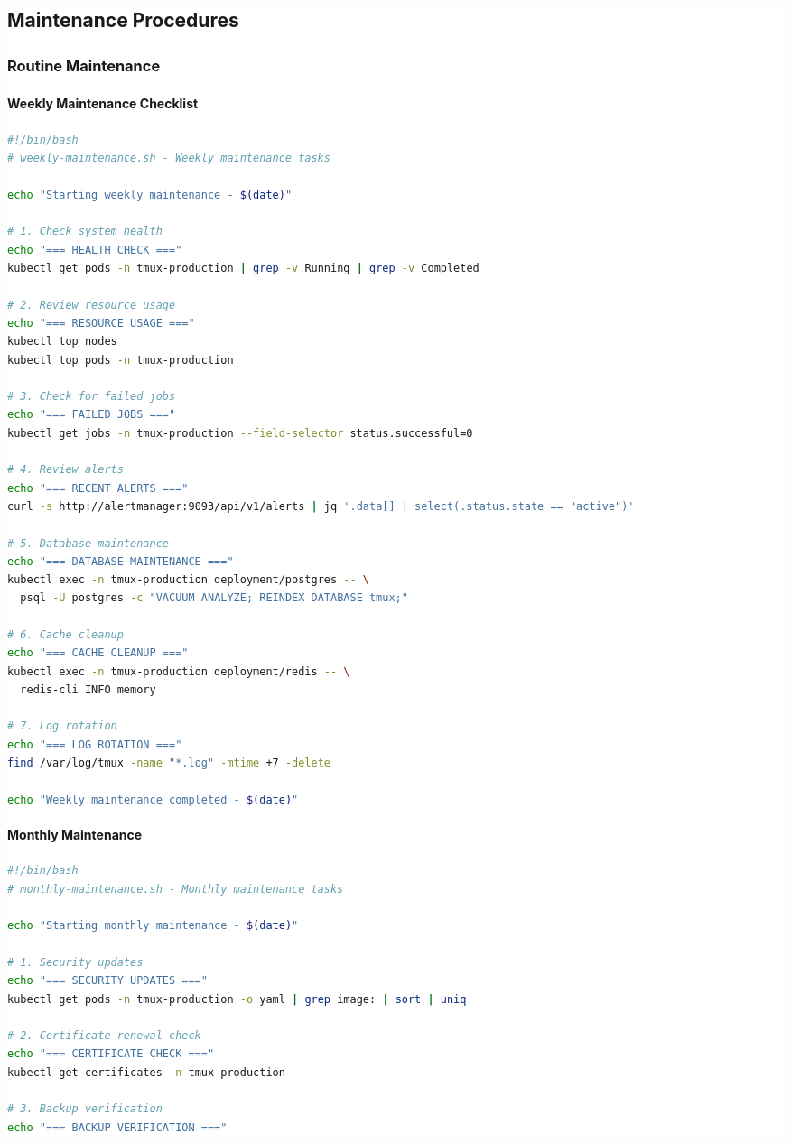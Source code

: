 ## Maintenance Procedures

### Routine Maintenance

#### Weekly Maintenance Checklist

```bash
#!/bin/bash
# weekly-maintenance.sh - Weekly maintenance tasks

echo "Starting weekly maintenance - $(date)"

# 1. Check system health
echo "=== HEALTH CHECK ==="
kubectl get pods -n tmux-production | grep -v Running | grep -v Completed

# 2. Review resource usage
echo "=== RESOURCE USAGE ==="
kubectl top nodes
kubectl top pods -n tmux-production

# 3. Check for failed jobs
echo "=== FAILED JOBS ==="
kubectl get jobs -n tmux-production --field-selector status.successful=0

# 4. Review alerts
echo "=== RECENT ALERTS ==="
curl -s http://alertmanager:9093/api/v1/alerts | jq '.data[] | select(.status.state == "active")'

# 5. Database maintenance
echo "=== DATABASE MAINTENANCE ==="
kubectl exec -n tmux-production deployment/postgres -- \
  psql -U postgres -c "VACUUM ANALYZE; REINDEX DATABASE tmux;"

# 6. Cache cleanup
echo "=== CACHE CLEANUP ==="
kubectl exec -n tmux-production deployment/redis -- \
  redis-cli INFO memory

# 7. Log rotation
echo "=== LOG ROTATION ==="
find /var/log/tmux -name "*.log" -mtime +7 -delete

echo "Weekly maintenance completed - $(date)"
```

#### Monthly Maintenance

```bash
#!/bin/bash
# monthly-maintenance.sh - Monthly maintenance tasks

echo "Starting monthly maintenance - $(date)"

# 1. Security updates
echo "=== SECURITY UPDATES ==="
kubectl get pods -n tmux-production -o yaml | grep image: | sort | uniq

# 2. Certificate renewal check
echo "=== CERTIFICATE CHECK ==="
kubectl get certificates -n tmux-production

# 3. Backup verification
echo "=== BACKUP VERIFICATION ==="
```